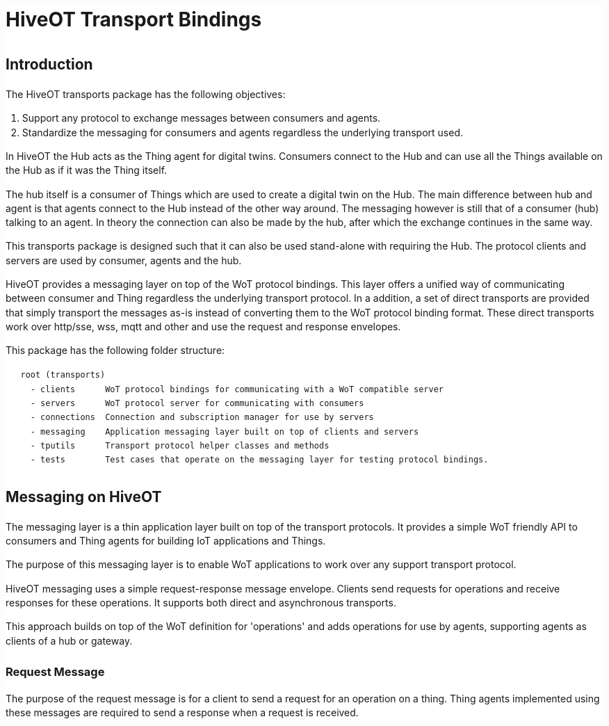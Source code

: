# HiveOT Transport Bindings

## Introduction

The HiveOT transports package has the following objectives:
1. Support any protocol to exchange messages between consumers and agents.
2. Standardize the messaging for consumers and agents regardless the underlying transport used.

In HiveOT the Hub acts as the Thing agent for digital twins. Consumers connect to the Hub and can use all the Things available on the Hub as if it was the Thing itself. 

The hub itself is a consumer of Things which are used to create a digital twin on the Hub. The main difference between hub and agent is that agents connect to the Hub instead of the other way around. The messaging however is still that of a consumer (hub) talking to an agent. In theory the connection can also be made by the hub, after which the exchange continues in the same way.

This transports package is designed such that it can also be used stand-alone with requiring the Hub. The protocol clients and servers are used by consumer, agents and the hub.

HiveOT provides a messaging layer on top of the WoT protocol bindings. This layer offers a unified way of communicating between consumer and Thing regardless the underlying transport protocol. In a addition, a set of direct transports are provided that simply transport the messages as-is instead of converting them to the WoT protocol binding format. These direct transports work over http/sse, wss, mqtt and other and use the request and response envelopes.

This package has the following folder structure:
```
   root (transports)
     - clients      WoT protocol bindings for communicating with a WoT compatible server
     - servers      WoT protocol server for communicating with consumers
     - connections  Connection and subscription manager for use by servers
     - messaging    Application messaging layer built on top of clients and servers
     - tputils      Transport protocol helper classes and methods
     - tests        Test cases that operate on the messaging layer for testing protocol bindings. 
```


## Messaging on HiveOT

The messaging layer is a thin application layer built on top of the transport protocols. It provides a simple WoT friendly API to consumers and Thing agents for building IoT applications and Things.

The purpose of this messaging layer is to enable WoT applications to work over any support transport protocol.

HiveOT messaging uses a simple request-response message envelope. Clients send requests for operations and receive responses for these operations. It supports both direct and asynchronous transports. 

This approach builds on top of the WoT definition for 'operations' and adds operations for use by agents, supporting agents as clients of a hub or gateway. 

### Request Message

The purpose of the request message is for a client to send a request for an operation on a thing. Thing agents implemented using these messages are required to send a response when a request is received.
